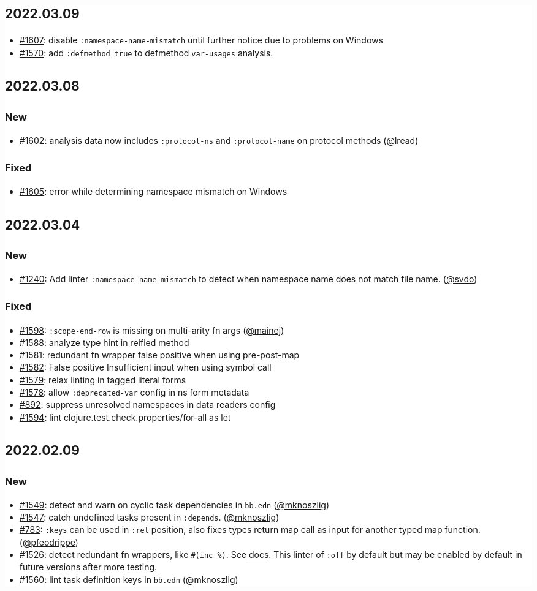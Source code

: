 ## 2022.03.09

- [#1607](https://github.com/clj-kondo/clj-kondo/issues/1607): disable `:namespace-name-mismatch` until further notice due to problems on Windows
- [#1570](https://github.com/clj-kondo/clj-kondo/issues/1570): add `:defmethod true` to defmethod `var-usages` analysis.

## 2022.03.08

### New

- [#1602](https://github.com/clj-kondo/clj-kondo/issues/1602): analysis data now includes `:protocol-ns` and `:protocol-name` on protocol methods ([@lread](https://github.com/lread))

### Fixed

- [#1605](https://github.com/clj-kondo/clj-kondo/issues/1605): error while determining namespace mismatch on Windows

## 2022.03.04

### New

- [#1240](https://github.com/clj-kondo/clj-kondo/issues/1240): Add linter `:namespace-name-mismatch` to detect when namespace name does not match file name. ([@svdo](https://github.com/svdo))

### Fixed

- [#1598](https://github.com/clj-kondo/clj-kondo/issues/1598): `:scope-end-row` is missing on multi-arity fn args ([@mainej](https://github.com/mainej))
- [#1588](https://github.com/clj-kondo/clj-kondo/issues/1588): analyze type hint in reified method
- [#1581](https://github.com/clj-kondo/clj-kondo/issues/1581): redundant fn wrapper false positive when using pre-post-map
- [#1582](https://github.com/clj-kondo/clj-kondo/issues/1582): False positive Insufficient input when using symbol call
- [#1579](https://github.com/clj-kondo/clj-kondo/issues/1579): relax linting in tagged literal forms
- [#1578](https://github.com/clj-kondo/clj-kondo/issues/1578): allow `:deprecated-var` config in ns form metadata
- [#892](https://github.com/clj-kondo/clj-kondo/issues/892): suppress unresolved namespaces in data readers config
- [#1594](https://github.com/clj-kondo/clj-kondo/issues/1594): lint clojure.test.check.properties/for-all as let

## 2022.02.09

### New

- [#1549](https://github.com/clj-kondo/clj-kondo/issues/1549): detect and warn on cyclic task dependencies in `bb.edn` ([@mknoszlig](https://github.com/mknoszlig))
- [#1547](https://github.com/clj-kondo/clj-kondo/issues/1547): catch undefined tasks present in `:depends`. ([@mknoszlig](https://github.com/mknoszlig))
- [#783](https://github.com/clj-kondo/clj-kondo/issues/783): `:keys` can be used in `:ret` position, also fixes types return map call as input for another typed map function. ([@pfeodrippe](https://github.com/pfeodrippe))
- [#1526](https://github.com/clj-kondo/clj-kondo/issues/1526): detect
  redundant fn wrappers, like `#(inc %)`. See
  [docs](doc/linters.md#redundant-fn-wrapper). This linter of `:off` by default
  but may be enabled by default in future versions after more testing.
- [#1560](https://github.com/clj-kondo/clj-kondo/issues/1560): lint task definition keys in `bb.edn` ([@mknoszlig](https://github.com/mknoszlig))